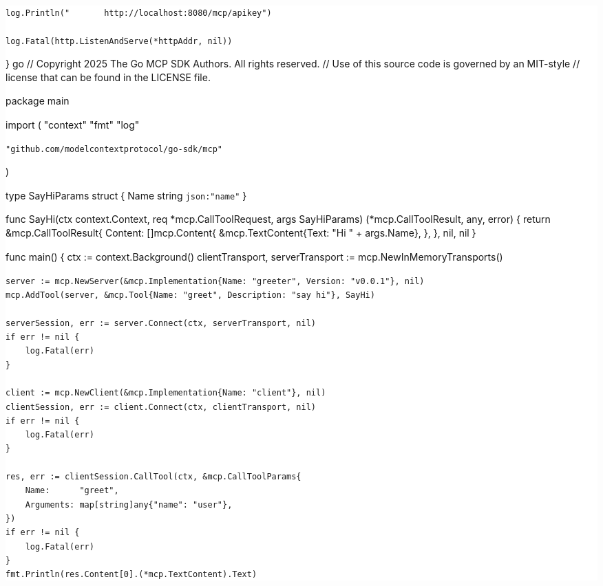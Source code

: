 	log.Println("       http://localhost:8080/mcp/apikey")

	log.Fatal(http.ListenAndServe(*httpAddr, nil))
}
</content>
</file>
<file path="examples/server/basic/main.go">
<type>go</type>
<content>
// Copyright 2025 The Go MCP SDK Authors. All rights reserved.
// Use of this source code is governed by an MIT-style
// license that can be found in the LICENSE file.

package main

import (
	"context"
	"fmt"
	"log"

	"github.com/modelcontextprotocol/go-sdk/mcp"
)

type SayHiParams struct {
	Name string `json:"name"`
}

func SayHi(ctx context.Context, req *mcp.CallToolRequest, args SayHiParams) (*mcp.CallToolResult, any, error) {
	return &mcp.CallToolResult{
		Content: []mcp.Content{
			&mcp.TextContent{Text: "Hi " + args.Name},
		},
	}, nil, nil
}

func main() {
	ctx := context.Background()
	clientTransport, serverTransport := mcp.NewInMemoryTransports()

	server := mcp.NewServer(&mcp.Implementation{Name: "greeter", Version: "v0.0.1"}, nil)
	mcp.AddTool(server, &mcp.Tool{Name: "greet", Description: "say hi"}, SayHi)

	serverSession, err := server.Connect(ctx, serverTransport, nil)
	if err != nil {
		log.Fatal(err)
	}

	client := mcp.NewClient(&mcp.Implementation{Name: "client"}, nil)
	clientSession, err := client.Connect(ctx, clientTransport, nil)
	if err != nil {
		log.Fatal(err)
	}

	res, err := clientSession.CallTool(ctx, &mcp.CallToolParams{
		Name:      "greet",
		Arguments: map[string]any{"name": "user"},
	})
	if err != nil {
		log.Fatal(err)
	}
	fmt.Println(res.Content[0].(*mcp.TextContent).Text)
